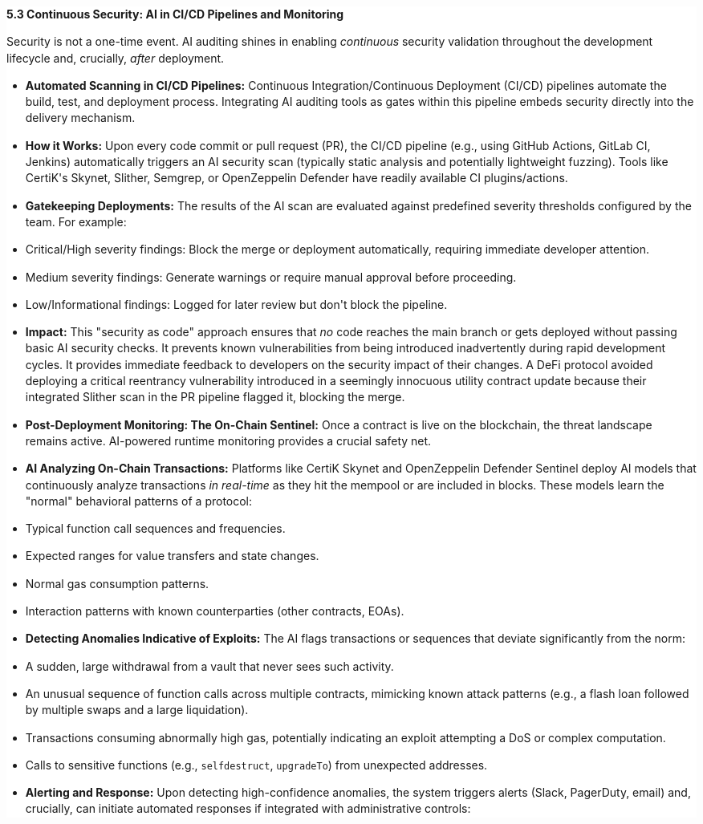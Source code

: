 **5.3 Continuous Security: AI in CI/CD Pipelines and Monitoring**

Security is not a one-time event. AI auditing shines in enabling *continuous* security validation throughout the development lifecycle and, crucially, *after* deployment.

*   **Automated Scanning in CI/CD Pipelines:** Continuous Integration/Continuous Deployment (CI/CD) pipelines automate the build, test, and deployment process. Integrating AI auditing tools as gates within this pipeline embeds security directly into the delivery mechanism.

*   **How it Works:** Upon every code commit or pull request (PR), the CI/CD pipeline (e.g., using GitHub Actions, GitLab CI, Jenkins) automatically triggers an AI security scan (typically static analysis and potentially lightweight fuzzing). Tools like CertiK's Skynet, Slither, Semgrep, or OpenZeppelin Defender have readily available CI plugins/actions.

*   **Gatekeeping Deployments:** The results of the AI scan are evaluated against predefined severity thresholds configured by the team. For example:

*   Critical/High severity findings: Block the merge or deployment automatically, requiring immediate developer attention.

*   Medium severity findings: Generate warnings or require manual approval before proceeding.

*   Low/Informational findings: Logged for later review but don't block the pipeline.

*   **Impact:** This "security as code" approach ensures that *no* code reaches the main branch or gets deployed without passing basic AI security checks. It prevents known vulnerabilities from being introduced inadvertently during rapid development cycles. It provides immediate feedback to developers on the security impact of their changes. A DeFi protocol avoided deploying a critical reentrancy vulnerability introduced in a seemingly innocuous utility contract update because their integrated Slither scan in the PR pipeline flagged it, blocking the merge.

*   **Post-Deployment Monitoring: The On-Chain Sentinel:** Once a contract is live on the blockchain, the threat landscape remains active. AI-powered runtime monitoring provides a crucial safety net.

*   **AI Analyzing On-Chain Transactions:** Platforms like CertiK Skynet and OpenZeppelin Defender Sentinel deploy AI models that continuously analyze transactions *in real-time* as they hit the mempool or are included in blocks. These models learn the "normal" behavioral patterns of a protocol:

*   Typical function call sequences and frequencies.

*   Expected ranges for value transfers and state changes.

*   Normal gas consumption patterns.

*   Interaction patterns with known counterparties (other contracts, EOAs).

*   **Detecting Anomalies Indicative of Exploits:** The AI flags transactions or sequences that deviate significantly from the norm:

*   A sudden, large withdrawal from a vault that never sees such activity.

*   An unusual sequence of function calls across multiple contracts, mimicking known attack patterns (e.g., a flash loan followed by multiple swaps and a large liquidation).

*   Transactions consuming abnormally high gas, potentially indicating an exploit attempting a DoS or complex computation.

*   Calls to sensitive functions (e.g., `selfdestruct`, `upgradeTo`) from unexpected addresses.

*   **Alerting and Response:** Upon detecting high-confidence anomalies, the system triggers alerts (Slack, PagerDuty, email) and, crucially, can initiate automated responses if integrated with administrative controls:
